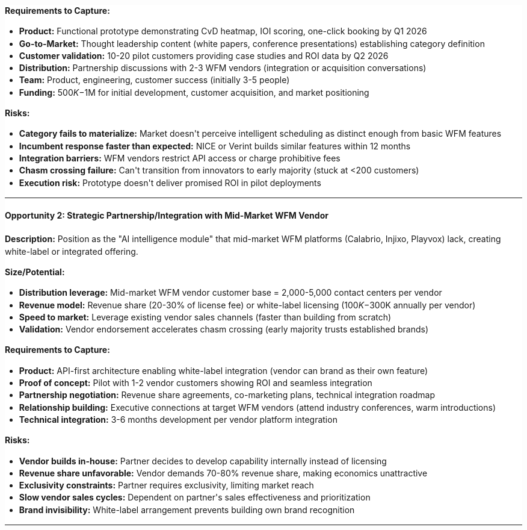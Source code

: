 **Requirements to Capture:**
- **Product:** Functional prototype demonstrating CvD heatmap, IOI scoring, one-click booking by Q1 2026
- **Go-to-Market:** Thought leadership content (white papers, conference presentations) establishing category definition
- **Customer validation:** 10-20 pilot customers providing case studies and ROI data by Q2 2026
- **Distribution:** Partnership discussions with 2-3 WFM vendors (integration or acquisition conversations)
- **Team:** Product, engineering, customer success (initially 3-5 people)
- **Funding:** $500K-$1M for initial development, customer acquisition, and market positioning

**Risks:**
- **Category fails to materialize:** Market doesn't perceive intelligent scheduling as distinct enough from basic WFM features
- **Incumbent response faster than expected:** NICE or Verint builds similar features within 12 months
- **Integration barriers:** WFM vendors restrict API access or charge prohibitive fees
- **Chasm crossing failure:** Can't transition from innovators to early majority (stuck at <200 customers)
- **Execution risk:** Prototype doesn't deliver promised ROI in pilot deployments

---

#### Opportunity 2: Strategic Partnership/Integration with Mid-Market WFM Vendor

**Description:**
Position as the "AI intelligence module" that mid-market WFM platforms (Calabrio, Injixo, Playvox) lack, creating white-label or integrated offering.

**Size/Potential:**
- **Distribution leverage:** Mid-market WFM vendor customer base = 2,000-5,000 contact centers per vendor
- **Revenue model:** Revenue share (20-30% of license fee) or white-label licensing ($100K-$300K annually per vendor)
- **Speed to market:** Leverage existing vendor sales channels (faster than building from scratch)
- **Validation:** Vendor endorsement accelerates chasm crossing (early majority trusts established brands)

**Requirements to Capture:**
- **Product:** API-first architecture enabling white-label integration (vendor can brand as their own feature)
- **Proof of concept:** Pilot with 1-2 vendor customers showing ROI and seamless integration
- **Partnership negotiation:** Revenue share agreements, co-marketing plans, technical integration roadmap
- **Relationship building:** Executive connections at target WFM vendors (attend industry conferences, warm introductions)
- **Technical integration:** 3-6 months development per vendor platform integration

**Risks:**
- **Vendor builds in-house:** Partner decides to develop capability internally instead of licensing
- **Revenue share unfavorable:** Vendor demands 70-80% revenue share, making economics unattractive
- **Exclusivity constraints:** Partner requires exclusivity, limiting market reach
- **Slow vendor sales cycles:** Dependent on partner's sales effectiveness and prioritization
- **Brand invisibility:** White-label arrangement prevents building own brand recognition

---